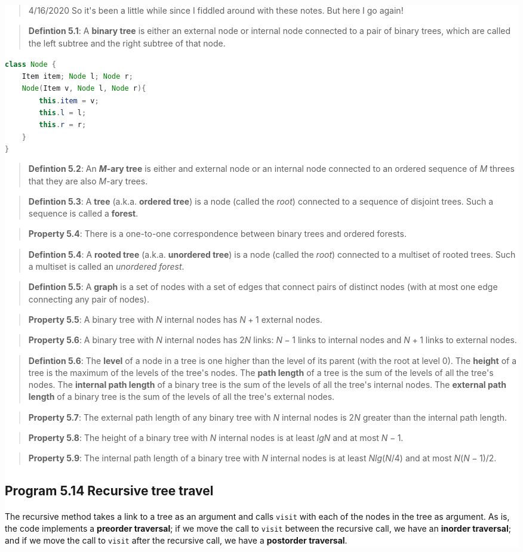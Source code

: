 > 4/16/2020
> So it's been a little while since I fiddled around with these notes. But here I go again!

> **Defintion 5.1**: A **binary tree** is either an external node or internal node connected to a pair of binary trees, which are called the left subtree and the right subtree of that node.

```java
class Node {
    Item item; Node l; Node r;
    Node(Item v, Node l, Node r){
        this.item = v;
        this.l = l;
        this.r = r;
    }
}
```

> **Defintion 5.2**: An **$M$-ary tree** is either and external node or an internal node connected to an ordered sequence of $M$ threes that they are also $M$-ary trees.

> **Defintion 5.3**: A **tree** (a.k.a. **ordered tree**) is a node (called the *root*) connected to a sequence of disjoint trees. Such a sequence is called a **forest**.

> **Property 5.4**: There is a one-to-one correspondence between binary trees and ordered forests.

> **Defintion 5.4**: A **rooted tree** (a.k.a. **unordered tree**) is a node (called the *root*) connected to a multiset of rooted trees. Such a multiset is called an *unordered forest*.

> **Defintion 5.5**: A **graph** is a set of nodes with a set of edges that connect pairs of distinct nodes (with at most one edge connecting any pair of nodes).

> **Property 5.5**: A binary tree with $N$ internal nodes has $N+1$ external nodes.

> **Property 5.6**: A binary tree with $N$ internal nodes has $2N$ links: $N-1$ links to internal nodes and $N+1$ links to external nodes.

> **Defintion 5.6**: The **level** of a node in a tree is one higher than the level of its parent (with the root at level 0). The **height** of a tree is the maximum of the levels of the tree's nodes. The **path length** of a tree is the sum of the levels of all the tree's nodes. The **internal path length** of a binary tree is the sum of the levels of all the tree's internal nodes. The **external path length** of a binary tree is the sum of the levels of all the tree's external nodes.

> **Property 5.7**: The external path length of any binary tree with $N$ internal nodes is $2N$ greater than the internal path length.

> **Property 5.8**: The height of a binary tree with $N$ internal nodes is at least $lg N$ and at most $N-1$.

> **Property 5.9**: The internal path length of a binary tree with $N$ internal nodes is at least $N lg(N/4)$ and at most $N(N-1)/2$.

## Program 5.14 Recursive tree travel

The recursive method takes a link to a tree as an argument and calls `visit` with each of the nodes in the tree as argument. As is, the code implements a **preorder traversal**; if we move the call to `visit` between the recursive call, we have an **inorder traversal**; and if we move the call to `visit` after the recursive call, we have a **postorder traversal**.
